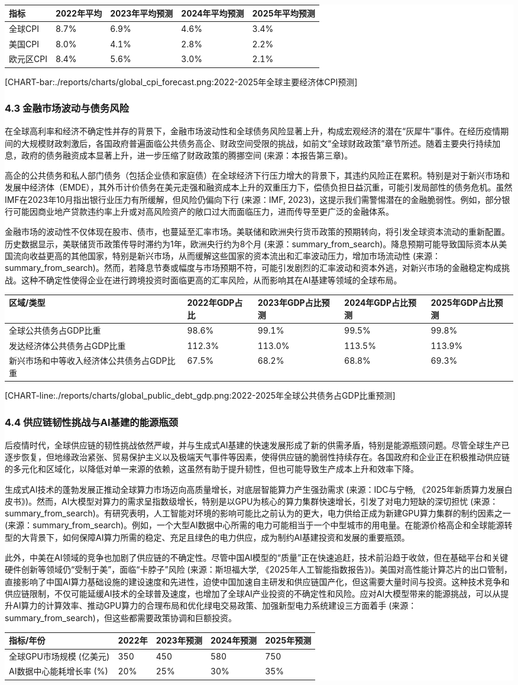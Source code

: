 | 指标      | 2022年平均 | 2023年平均预测 | 2024年平均预测 | 2025年平均预测 |
| :-------- | :--------- | :------------- | :------------- | :------------- |
| 全球CPI   | 8.7%       | 6.9%           | 4.6%           | 3.4%           |
| 美国CPI   | 8.0%       | 4.1%           | 2.8%           | 2.2%           |
| 欧元区CPI | 8.4%       | 5.6%           | 3.0%           | 2.1%           |

[CHART-bar:./reports/charts/global_cpi_forecast.png:2022-2025年全球主要经济体CPI预测]

### 4.3 金融市场波动与债务风险

在全球高利率和经济不确定性并存的背景下，金融市场波动性和全球债务风险显著上升，构成宏观经济的潜在“灰犀牛”事件。在经历疫情期间的大规模财政刺激后，各国政府普遍面临公共债务高企、财政空间受限的挑战，如前文“全球财政政策”章节所述。随着主要央行持续加息，政府的债务融资成本显著上升，进一步压缩了财政政策的腾挪空间 (来源：本报告第三章)。

高企的公共债务和私人部门债务（包括企业债和家庭债）在全球经济下行压力增大的背景下，其违约风险正在累积。特别是对于新兴市场和发展中经济体（EMDE），其外币计价债务在美元走强和融资成本上升的双重压力下，偿债负担日益沉重，可能引发局部性的债务危机。虽然IMF在2023年10月指出银行业压力有所缓解，但风险仍偏向下行 (来源：IMF, 2023)，这提示我们需警惕潜在的金融脆弱性。例如，部分银行可能因商业地产贷款违约率上升或对高风险资产的敞口过大而面临压力，进而传导至更广泛的金融体系。

金融市场的波动性不仅体现在股市、债市，也蔓延至汇率市场。美联储和欧洲央行货币政策的预期转向，将引发全球资本流动的重新配置。历史数据显示，美联储货币政策传导时滞约为1年，欧洲央行约为8个月 (来源：summary_from_search)。降息预期可能导致国际资本从美国流向收益更高的其他国家，特别是新兴市场，从而缓解这些国家的资本流出和汇率波动压力，增加市场流动性 (来源：summary_from_search)。然而，若降息节奏或幅度与市场预期不符，可能引发剧烈的汇率波动和资本外逃，对新兴市场的金融稳定构成挑战。这种不确定性使得企业在进行跨境投资时面临更高的汇率风险，从而影响其在AI基建等领域的全球布局。

| 区域/类型 | 2022年GDP占比 | 2023年GDP占比预测 | 2024年GDP占比预测 | 2025年GDP占比预测 |
| :-------- | :------------ | :---------------- | :---------------- | :---------------- |
| 全球公共债务占GDP比重 | 98.6%         | 99.1%             | 99.5%             | 99.8%             |
| 发达经济体公共债务占GDP比重 | 112.3%        | 113.0%            | 113.5%            | 113.9%            |
| 新兴市场和中等收入经济体公共债务占GDP比重 | 67.5%         | 68.2%             | 68.8%             | 69.3%             |

[CHART-line:./reports/charts/global_public_debt_gdp.png:2022-2025年全球公共债务占GDP比重预测]

### 4.4 供应链韧性挑战与AI基建的能源瓶颈

后疫情时代，全球供应链的韧性挑战依然严峻，并与生成式AI基建的快速发展形成了新的供需矛盾，特别是能源瓶颈问题。尽管全球生产已逐步恢复，但地缘政治紧张、贸易保护主义以及极端天气事件等因素，使得供应链的脆弱性持续存在。各国政府和企业正在积极推动供应链的多元化和区域化，以降低对单一来源的依赖，这虽然有助于提升韧性，但也可能导致生产成本上升和效率下降。

生成式AI技术的蓬勃发展正推动全球算力市场迈向高质量增长，对底层智能算力产生强劲需求 (来源：IDC与宁畅, 《2025年新质算力发展白皮书》)。然而，AI大模型对算力的需求呈指数级增长，特别是以GPU为核心的算力集群快速增长，引发了对电力短缺的深切担忧 (来源：summary_from_search)。有研究表明，人工智能对环境的影响可能比之前认为的更大，电力供给正成为新建GPU算力集群的制约因素之一 (来源：summary_from_search)。例如，一个大型AI数据中心所需的电力可能相当于一个中型城市的用电量。在能源价格高企和全球能源转型的大背景下，如何保障AI算力所需的稳定、充足且绿色的电力供应，成为制约AI基建投资和发展的重要瓶颈。

此外，中美在AI领域的竞争也加剧了供应链的不确定性。尽管中国AI模型的“质量”正在快速追赶，技术前沿趋于收敛，但在基础平台和关键硬件创新等领域仍“受制于美”，面临“卡脖子”风险 (来源：斯坦福大学, 《2025年人工智能指数报告》)。美国对高性能计算芯片的出口管制，直接影响了中国AI算力基础设施的建设速度和先进性，迫使中国加速自主研发和供应链国产化，但这需要大量时间与投资。这种技术竞争和供应链限制，不仅可能延缓AI技术的全球普及速度，也增加了全球AI产业投资的不确定性和风险。应对AI大模型带来的能源挑战，可以从提升AI算力的计算效率、推动GPU算力的合理布局和优化绿电交易政策、加强新型电力系统建设三方面着手 (来源：summary_from_search)，但这些都需要政策协调和巨额投资。

| 指标/年份 | 2022年 | 2023年预测 | 2024年预测 | 2025年预测 |
| :-------- | :----- | :--------- | :--------- | :--------- |
| 全球GPU市场规模 (亿美元) | 350    | 450        | 580        | 750        |
| AI数据中心能耗增长率 (%) | 20%    | 25%        | 30%        | 35%        |
